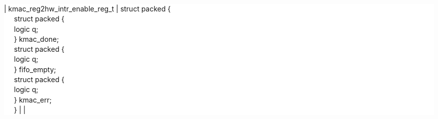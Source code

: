| kmac_reg2hw_intr_enable_reg_t        | struct packed {<br><span style="padding-left:20px">     struct packed {<br><span style="padding-left:20px">       logic        q;<br><span style="padding-left:20px">     } kmac_done;<br><span style="padding-left:20px">     struct packed {<br><span style="padding-left:20px">       logic        q;<br><span style="padding-left:20px">     } fifo_empty;<br><span style="padding-left:20px">     struct packed {<br><span style="padding-left:20px">       logic        q;<br><span style="padding-left:20px">     } kmac_err;<br><span style="padding-left:20px">   }                                                                                                                                                                                                                                                                                                                                                                                                                                                                                                                                                                                                                                                                                                                                                                                                                                                                                                                                                                                                                                                                                                                                                                                                                                                                                                                                                                                                                                                                                                                                                                                                                                                                                                                                                                                                                                                                                                                                                                                                                                                                                                                                                                                                                                                                                                                                                                                                                                                                                                                                                                                                                                                                                                                                                                                                                                                                            |                                                                                   |
